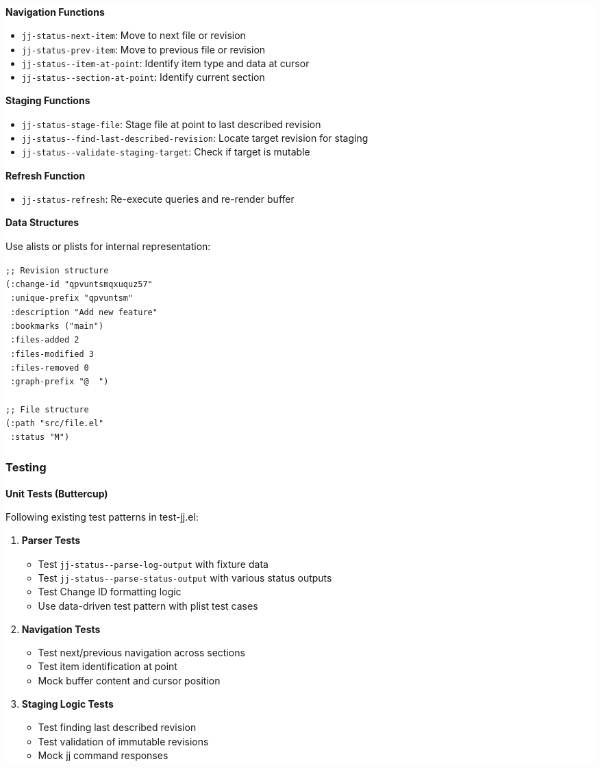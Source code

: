 **Navigation Functions**

- `jj-status-next-item`: Move to next file or revision
- `jj-status-prev-item`: Move to previous file or revision
- `jj-status--item-at-point`: Identify item type and data at cursor
- `jj-status--section-at-point`: Identify current section

**Staging Functions**

- `jj-status-stage-file`: Stage file at point to last described revision
- `jj-status--find-last-described-revision`: Locate target revision for staging
- `jj-status--validate-staging-target`: Check if target is mutable

**Refresh Function**

- `jj-status-refresh`: Re-execute queries and re-render buffer

**Data Structures**

Use alists or plists for internal representation:
```elisp
;; Revision structure
(:change-id "qpvuntsmqxuquz57"
 :unique-prefix "qpvuntsm"
 :description "Add new feature"
 :bookmarks ("main")
 :files-added 2
 :files-modified 3
 :files-removed 0
 :graph-prefix "@  ")

;; File structure
(:path "src/file.el"
 :status "M")
```

### Testing

**Unit Tests (Buttercup)**

Following existing test patterns in test-jj.el:

1. **Parser Tests**
   - Test `jj-status--parse-log-output` with fixture data
   - Test `jj-status--parse-status-output` with various status outputs
   - Test Change ID formatting logic
   - Use data-driven test pattern with plist test cases

2. **Navigation Tests**
   - Test next/previous navigation across sections
   - Test item identification at point
   - Mock buffer content and cursor position

3. **Staging Logic Tests**
   - Test finding last described revision
   - Test validation of immutable revisions
   - Mock jj command responses

